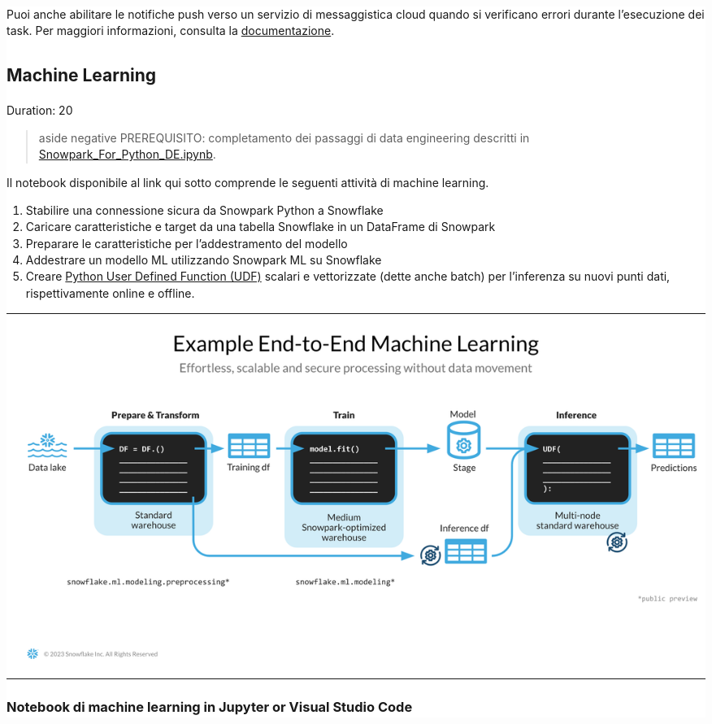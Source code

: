 Puoi anche abilitare le notifiche push verso un servizio di messaggistica cloud quando si verificano errori durante l’esecuzione dei task. Per maggiori informazioni, consulta la [documentazione](https://docs.snowflake.com/en/user-guide/tasks-errors).


## Machine Learning

Duration: 20

> aside negative
PREREQUISITO: completamento dei passaggi di data engineering descritti in [Snowpark_For_Python_DE.ipynb](https://github.com/Snowflake-Labs/sfguide-ad-spend-roi-snowpark-python-streamlit-scikit-learn/blob/main/Snowpark_For_Python_DE.ipynb).

Il notebook disponibile al link qui sotto comprende le seguenti attività di machine learning.

1) Stabilire una connessione sicura da Snowpark Python a Snowflake
2) Caricare caratteristiche e target da una tabella Snowflake in un DataFrame di Snowpark
3) Preparare le caratteristiche per l’addestramento del modello
4) Addestrare un modello ML utilizzando Snowpark ML su Snowflake
5) Creare [Python User Defined Function (UDF)](https://docs.snowflake.com/en/developer-guide/snowpark/python/creating-udfs) scalari e vettorizzate (dette anche batch) per l’inferenza su nuovi punti dati, rispettivamente online e offline.

---

![ML-end-to-end](assets/snowpark_e2e_ml.png)

---

### Notebook di machine learning in Jupyter or Visual Studio Code
